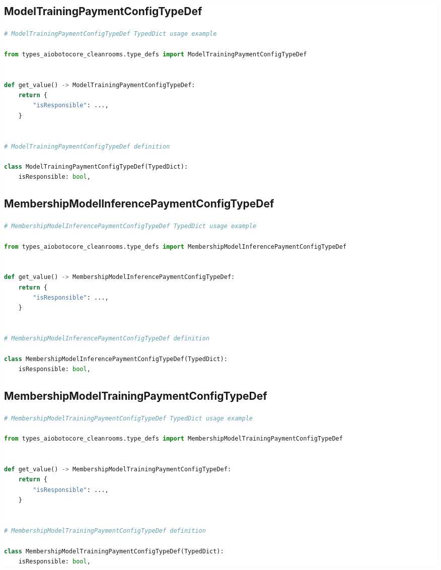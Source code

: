 
## ModelTrainingPaymentConfigTypeDef

```python
# ModelTrainingPaymentConfigTypeDef TypedDict usage example

from types_aiobotocore_cleanrooms.type_defs import ModelTrainingPaymentConfigTypeDef


def get_value() -> ModelTrainingPaymentConfigTypeDef:
    return {
        "isResponsible": ...,
    }


# ModelTrainingPaymentConfigTypeDef definition

class ModelTrainingPaymentConfigTypeDef(TypedDict):
    isResponsible: bool,
```


## MembershipModelInferencePaymentConfigTypeDef

```python
# MembershipModelInferencePaymentConfigTypeDef TypedDict usage example

from types_aiobotocore_cleanrooms.type_defs import MembershipModelInferencePaymentConfigTypeDef


def get_value() -> MembershipModelInferencePaymentConfigTypeDef:
    return {
        "isResponsible": ...,
    }


# MembershipModelInferencePaymentConfigTypeDef definition

class MembershipModelInferencePaymentConfigTypeDef(TypedDict):
    isResponsible: bool,
```


## MembershipModelTrainingPaymentConfigTypeDef

```python
# MembershipModelTrainingPaymentConfigTypeDef TypedDict usage example

from types_aiobotocore_cleanrooms.type_defs import MembershipModelTrainingPaymentConfigTypeDef


def get_value() -> MembershipModelTrainingPaymentConfigTypeDef:
    return {
        "isResponsible": ...,
    }


# MembershipModelTrainingPaymentConfigTypeDef definition

class MembershipModelTrainingPaymentConfigTypeDef(TypedDict):
    isResponsible: bool,
```
